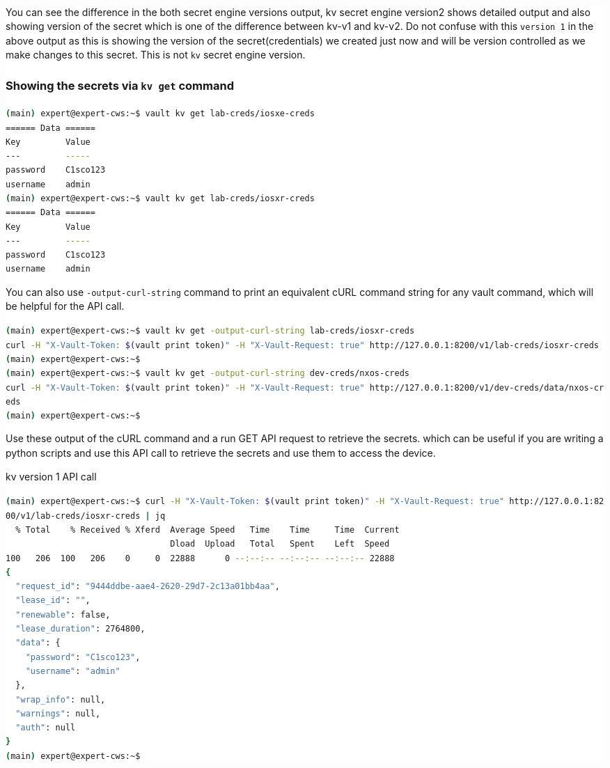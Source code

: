 You can see the difference in the both secret engine versions output, kv secret engine version2 shows detailed output and also showing version of the secret which is one of the  difference between kv-v1 and kv-v2. Do not confuse with this `version 1` in the above output as this is showing the version of the secret(credentials) we created just now and will be version controlled as we make changes to this secret. This is not `kv` secret engine version.

### Showing the secrets via `kv get` command 

```bash
(main) expert@expert-cws:~$ vault kv get lab-creds/iosxe-creds
====== Data ======
Key         Value
---         -----
password    C1sco123
username    admin
(main) expert@expert-cws:~$ vault kv get lab-creds/iosxr-creds
====== Data ======
Key         Value
---         -----
password    C1sco123
username    admin
```

You can also use `-output-curl-string` command to print an equivalent cURL command string for any vault command, which will be helpful for the API call. 

```bash
(main) expert@expert-cws:~$ vault kv get -output-curl-string lab-creds/iosxr-creds
curl -H "X-Vault-Token: $(vault print token)" -H "X-Vault-Request: true" http://127.0.0.1:8200/v1/lab-creds/iosxr-creds
(main) expert@expert-cws:~$ 
(main) expert@expert-cws:~$ vault kv get -output-curl-string dev-creds/nxos-creds
curl -H "X-Vault-Token: $(vault print token)" -H "X-Vault-Request: true" http://127.0.0.1:8200/v1/dev-creds/data/nxos-creds
(main) expert@expert-cws:~$
```

Use these output of the cURL command and a run GET API request to retrieve the secrets. which can be useful if you are writing a python scripts and use this API call to retrieve the secrets and use them to access the device. 

kv version 1 API call 

```bash
(main) expert@expert-cws:~$ curl -H "X-Vault-Token: $(vault print token)" -H "X-Vault-Request: true" http://127.0.0.1:8200/v1/lab-creds/iosxr-creds | jq
  % Total    % Received % Xferd  Average Speed   Time    Time     Time  Current
                                 Dload  Upload   Total   Spent    Left  Speed
100   206  100   206    0     0  22888      0 --:--:-- --:--:-- --:--:-- 22888
{
  "request_id": "9444ddbe-aae4-2620-29d7-2c13a01bb4aa",
  "lease_id": "",
  "renewable": false,
  "lease_duration": 2764800,
  "data": {
    "password": "C1sco123",
    "username": "admin"
  },
  "wrap_info": null,
  "warnings": null,
  "auth": null
}
(main) expert@expert-cws:~$ 
```
